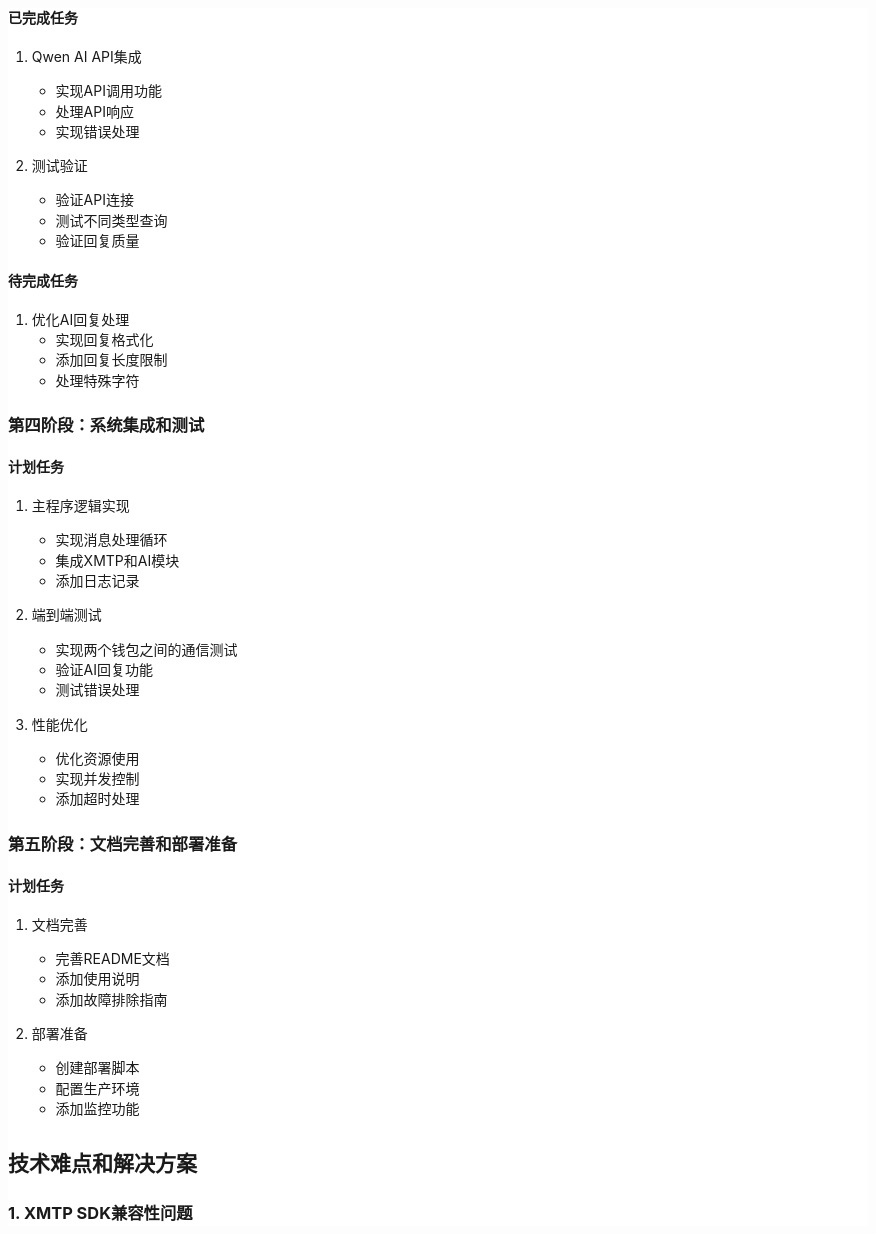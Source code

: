 #### 已完成任务
1. Qwen AI API集成
   - 实现API调用功能
   - 处理API响应
   - 实现错误处理

2. 测试验证
   - 验证API连接
   - 测试不同类型查询
   - 验证回复质量

#### 待完成任务
1. 优化AI回复处理
   - 实现回复格式化
   - 添加回复长度限制
   - 处理特殊字符

### 第四阶段：系统集成和测试

#### 计划任务
1. 主程序逻辑实现
   - 实现消息处理循环
   - 集成XMTP和AI模块
   - 添加日志记录

2. 端到端测试
   - 实现两个钱包之间的通信测试
   - 验证AI回复功能
   - 测试错误处理

3. 性能优化
   - 优化资源使用
   - 实现并发控制
   - 添加超时处理

### 第五阶段：文档完善和部署准备

#### 计划任务
1. 文档完善
   - 完善README文档
   - 添加使用说明
   - 添加故障排除指南

2. 部署准备
   - 创建部署脚本
   - 配置生产环境
   - 添加监控功能

## 技术难点和解决方案

### 1. XMTP SDK兼容性问题
